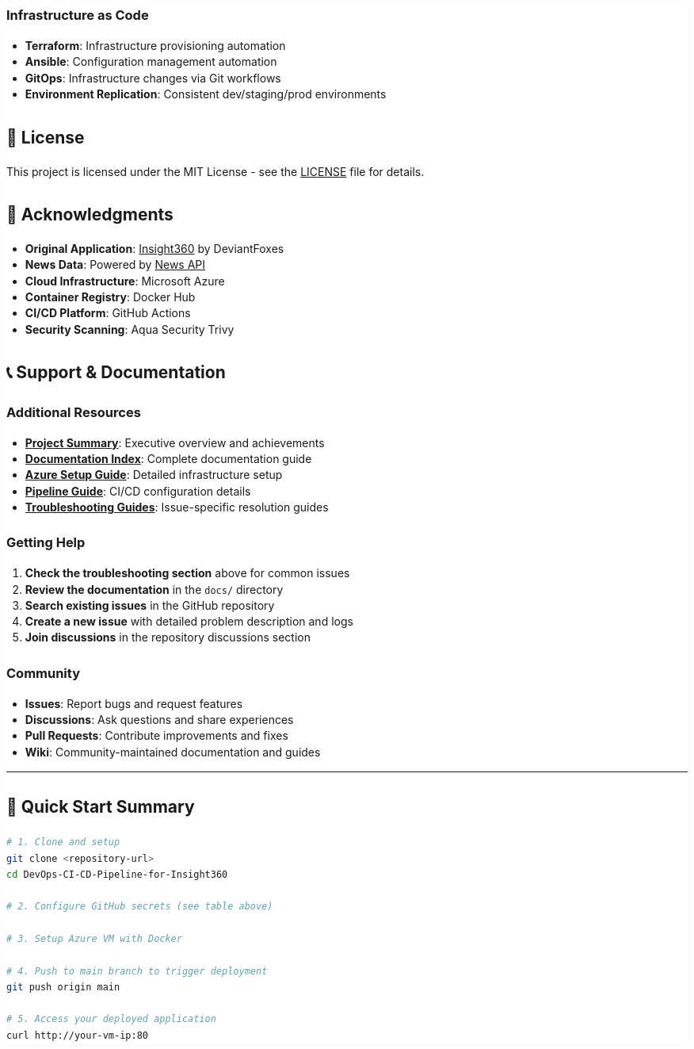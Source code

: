 ### **Infrastructure as Code**
- **Terraform**: Infrastructure provisioning automation
- **Ansible**: Configuration management automation
- **GitOps**: Infrastructure changes via Git workflows
- **Environment Replication**: Consistent dev/staging/prod environments

## 📝 License

This project is licensed under the MIT License - see the [LICENSE](LICENSE) file for details.

## 🙏 Acknowledgments

- **Original Application**: [Insight360](https://github.com/deviant101/insight360.git) by DeviantFoxes
- **News Data**: Powered by [News API](https://newsapi.org/)
- **Cloud Infrastructure**: Microsoft Azure
- **Container Registry**: Docker Hub
- **CI/CD Platform**: GitHub Actions
- **Security Scanning**: Aqua Security Trivy

## 📞 Support & Documentation

### **Additional Resources**
- **[Project Summary](PROJECT_SUMMARY.md)**: Executive overview and achievements
- **[Documentation Index](docs/DOCUMENTATION_INDEX.md)**: Complete documentation guide
- **[Azure Setup Guide](docs/AZURE_VM_SETUP.md)**: Detailed infrastructure setup
- **[Pipeline Guide](docs/CICD_PIPELINE.md)**: CI/CD configuration details
- **[Troubleshooting Guides](docs/)**: Issue-specific resolution guides

### **Getting Help**
1. **Check the troubleshooting section** above for common issues
2. **Review the documentation** in the `docs/` directory
3. **Search existing issues** in the GitHub repository
4. **Create a new issue** with detailed problem description and logs
5. **Join discussions** in the repository discussions section

### **Community**
- **Issues**: Report bugs and request features
- **Discussions**: Ask questions and share experiences
- **Pull Requests**: Contribute improvements and fixes
- **Wiki**: Community-maintained documentation and guides

---

## 🎯 Quick Start Summary

```bash
# 1. Clone and setup
git clone <repository-url>
cd DevOps-CI-CD-Pipeline-for-Insight360

# 2. Configure GitHub secrets (see table above)

# 3. Setup Azure VM with Docker

# 4. Push to main branch to trigger deployment
git push origin main

# 5. Access your deployed application
curl http://your-vm-ip:80
```
